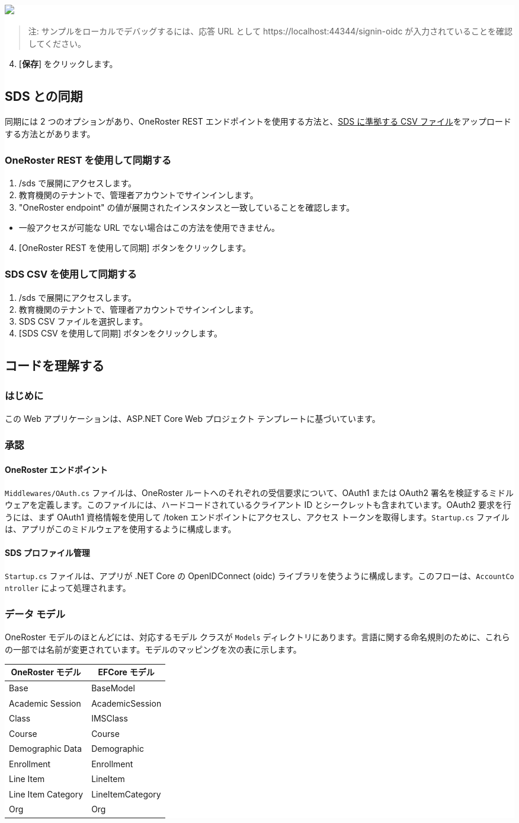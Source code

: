    ![](Images/aad-add-reply-url.png)

   > 注: サンプルをローカルでデバッグするには、応答 URL として https://localhost:44344/signin-oidc が入力されていることを確認してください。

4. [**保存**] をクリックします。

## SDS との同期

同期には 2 つのオプションがあり、OneRoster REST エンドポイントを使用する方法と、[SDS に準拠する CSV ファイル](https://support.office.com/en-us/article/CSV-files-for-School-Data-Sync-9f3c3c2b-7364-4f6e-a959-e8538feead70)をアップロードする方法とがあります。

### OneRoster REST を使用して同期する
1. /sds で展開にアクセスします。
2. 教育機関のテナントで、管理者アカウントでサインインします。
3. "OneRoster endpoint" の値が展開されたインスタンスと一致していることを確認します。
  - 一般アクセスが可能な URL でない場合はこの方法を使用できません。
4. [OneRoster REST を使用して同期] ボタンをクリックします。

### SDS CSV を使用して同期する
1. /sds で展開にアクセスします。
2. 教育機関のテナントで、管理者アカウントでサインインします。
3. SDS CSV ファイルを選択します。
4. [SDS CSV を使用して同期] ボタンをクリックします。

## コードを理解する

### はじめに

この Web アプリケーションは、ASP.NET Core Web プロジェクト テンプレートに基づいています。

### 承認

#### OneRoster エンドポイント
`Middlewares/OAuth.cs` ファイルは、OneRoster ルートへのそれぞれの受信要求について、OAuth1 または OAuth2 署名を検証するミドルウェアを定義します。このファイルには、ハードコードされているクライアント ID とシークレットも含まれています。OAuth2 要求を行うには、まず OAuth1 資格情報を使用して /token エンドポイントにアクセスし、アクセス トークンを取得します。`Startup.cs` ファイルは、アプリがこのミドルウェアを使用するように構成します。

#### SDS プロファイル管理
`Startup.cs` ファイルは、アプリが .NET Core の OpenIDConnect (oidc) ライブラリを使うように構成します。このフローは、`AccountController` によって処理されます。

### データ モデル

OneRoster モデルのほとんどには、対応するモデル クラスが `Models` ディレクトリにあります。言語に関する命名規則のために、これらの一部では名前が変更されています。モデルのマッピングを次の表に示します。

| OneRoster モデル | EFCore モデル |
|------------------------|-------------------|
| Base | BaseModel |
| Academic Session | AcademicSession |
| Class | IMSClass |
| Course | Course |
| Demographic Data | Demographic |
| Enrollment | Enrollment |
| Line Item | LineItem |
| Line Item Category | LineItemCategory |
| Org | Org |